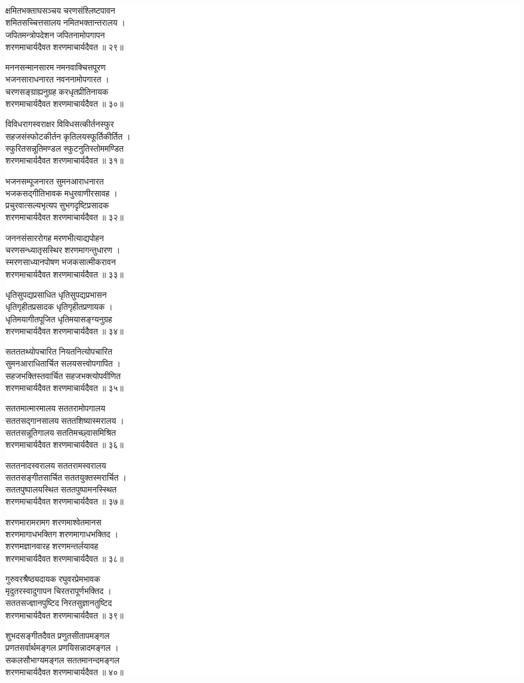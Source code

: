 क्षमितभक्ताघसञ्चय चरणसंश्लिष्टपावन  
     शमितसच्चित्तसालय नमितभक्तान्तरालय ।  
जपितमन्त्रोपदेशन जपितनामोपगापन  
     शरणमाचार्यदैवत शरणमाचार्यदैवत ॥ २९॥  
  
मननसन्मानसारम नमनवाक्चित्तपूरण  
     भजनसाराधनारत नवननामोपगारत ।  
चरणसङ्ग्राह्यनुग्रह करधृतप्रीतिनायक  
     शरणमाचार्यदैवत शरणमाचार्यदैवत ॥ ३०॥  
  
विविधरागस्वराक्षर विविधसत्कीर्तनस्फुर  
     सहजसंस्फोटकीर्तन कृतिलयस्फूर्तिकीर्तित ।  
स्फुरितसन्नूतिमण्डल स्फुटनुतिस्तोममण्डित  
     शरणमाचार्यदैवत शरणमाचार्यदैवत ॥ ३१॥  
  
भजनसम्पूजनारत सुमनआराधनारत  
     भजकसद्गीतिभावक मधुरवाणीरसावह ।  
प्रचुरवात्सल्यभृत्यप  सुभगदृष्टिप्रसादक  
     शरणमाचार्यदैवत शरणमाचार्यदैवत ॥ ३२॥  
  
जननसंसाररोगह मरणभीत्याद्यपोहन  
     चरणसन्ध्यातृसस्थिर शरणमागन्तुधारण ।  
स्मरणसाध्यानपोषण भजकसात्मीकरावन  
     शरणमाचार्यदैवत शरणमाचार्यदैवत ॥ ३३॥  
  
धृतिसुपद्यप्रसाधित धृतिसुपद्यप्रभासन  
     धृतिगृहीतप्रसादक धृतिगृहीतप्रणायक ।  
धृतिमयागीतपूजित धृतिमयासङ्ग्यनुग्रह  
     शरणमाचार्यदैवत शरणमाचार्यदैवत ॥ ३४॥  
  
सतततथ्योपचारित नियतनित्योपचारित  
     सुमनआराधितार्चित सलयसत्त्वोपगापित ।  
सहजभक्तिस्तवार्चित सहजभक्त्योपवीणित  
     शरणमाचार्यदैवत शरणमाचार्यदैवत ॥ ३५॥  
  
सततमात्मारमालय सततरामोपगालय  
     सततसद्गानसालय सततशिष्यास्मरालय ।  
सततसन्नूतिगालय सततिमच्छ्वासमिश्रित  
     शरणमाचार्यदैवत शरणमाचार्यदैवत ॥ ३६॥  
  
सततनादस्वरालय सततरामस्वरालय  
     सततसङ्गीतसार्चित सततयुक्तस्मरार्चित ।  
सततपुष्पालयस्थित सततपुष्पामनस्स्थित  
     शरणमाचार्यदैवत शरणमाचार्यदैवत ॥ ३७॥  
  
शरणमारामरामग शरणमाश्वेतमानस  
     शरणमागाधभक्तिग शरणमागाधभक्तिद ।  
शरणमज्ञानवारह शरणमन्तर्लयावह  
     शरणमाचार्यदैवत शरणमाचार्यदैवत ॥ ३८॥  
  
गुरुवरश्रैष्ठ्यदायक रघुवरप्रेमभावक  
     मृदुतरस्वादुगापन चिरतरापूर्णभक्तिद ।  
सततसज्ज्ञानपुष्टिद निरतसुज्ञानतुष्टिद  
     शरणमाचार्यदैवत शरणमाचार्यदैवत ॥ ३९॥  
  
शुभदसङ्गीतदैवत प्रणुतसीतापमङ्गल  
     प्रणतसर्वार्थमङ्गल प्रणयिसन्नादमङ्गल ।  
सकलसौभाग्यमङ्गल सततमानन्दमङ्गल  
     शरणमाचार्यदैवत शरणमाचार्यदैवत ॥ ४०॥  
  